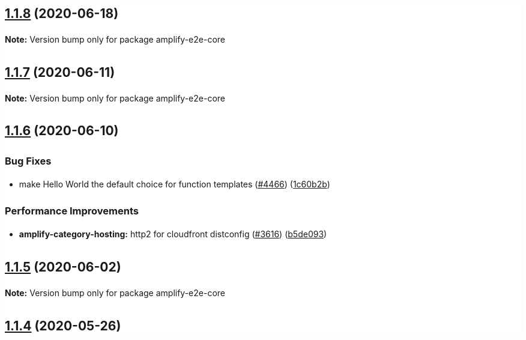 



## [1.1.8](https://github.com/aws-amplify/amplify-cli/compare/amplify-e2e-core@1.1.7...amplify-e2e-core@1.1.8) (2020-06-18)

**Note:** Version bump only for package amplify-e2e-core





## [1.1.7](https://github.com/aws-amplify/amplify-cli/compare/amplify-e2e-core@1.1.6...amplify-e2e-core@1.1.7) (2020-06-11)

**Note:** Version bump only for package amplify-e2e-core





## [1.1.6](https://github.com/aws-amplify/amplify-cli/compare/amplify-e2e-core@1.1.5...amplify-e2e-core@1.1.6) (2020-06-10)


### Bug Fixes

* make Hello World the default choice for function templates ([#4466](https://github.com/aws-amplify/amplify-cli/issues/4466)) ([1c60b2b](https://github.com/aws-amplify/amplify-cli/commit/1c60b2ba617ccba625c1a6cf56840a9eedad4fb5))


### Performance Improvements

* **amplify-category-hosting:** http2 for cloudfront distconfig ([#3616](https://github.com/aws-amplify/amplify-cli/issues/3616)) ([b5de093](https://github.com/aws-amplify/amplify-cli/commit/b5de093cb0c387ac7f902498727af2c1111a77ca))





## [1.1.5](https://github.com/aws-amplify/amplify-cli/compare/amplify-e2e-core@1.1.4...amplify-e2e-core@1.1.5) (2020-06-02)

**Note:** Version bump only for package amplify-e2e-core





## [1.1.4](https://github.com/aws-amplify/amplify-cli/compare/amplify-e2e-core@1.1.3...amplify-e2e-core@1.1.4) (2020-05-26)
